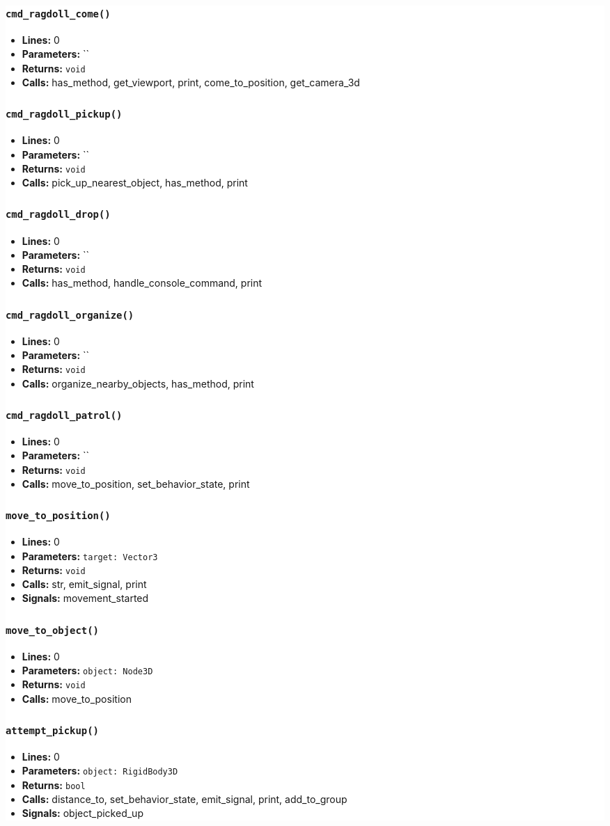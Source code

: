 ### `cmd_ragdoll_come()`
- **Lines:** 0
- **Parameters:** ``
- **Returns:** `void`
- **Calls:** has_method, get_viewport, print, come_to_position, get_camera_3d

### `cmd_ragdoll_pickup()`
- **Lines:** 0
- **Parameters:** ``
- **Returns:** `void`
- **Calls:** pick_up_nearest_object, has_method, print

### `cmd_ragdoll_drop()`
- **Lines:** 0
- **Parameters:** ``
- **Returns:** `void`
- **Calls:** has_method, handle_console_command, print

### `cmd_ragdoll_organize()`
- **Lines:** 0
- **Parameters:** ``
- **Returns:** `void`
- **Calls:** organize_nearby_objects, has_method, print

### `cmd_ragdoll_patrol()`
- **Lines:** 0
- **Parameters:** ``
- **Returns:** `void`
- **Calls:** move_to_position, set_behavior_state, print

### `move_to_position()`
- **Lines:** 0
- **Parameters:** `target: Vector3`
- **Returns:** `void`
- **Calls:** str, emit_signal, print
- **Signals:** movement_started

### `move_to_object()`
- **Lines:** 0
- **Parameters:** `object: Node3D`
- **Returns:** `void`
- **Calls:** move_to_position

### `attempt_pickup()`
- **Lines:** 0
- **Parameters:** `object: RigidBody3D`
- **Returns:** `bool`
- **Calls:** distance_to, set_behavior_state, emit_signal, print, add_to_group
- **Signals:** object_picked_up
